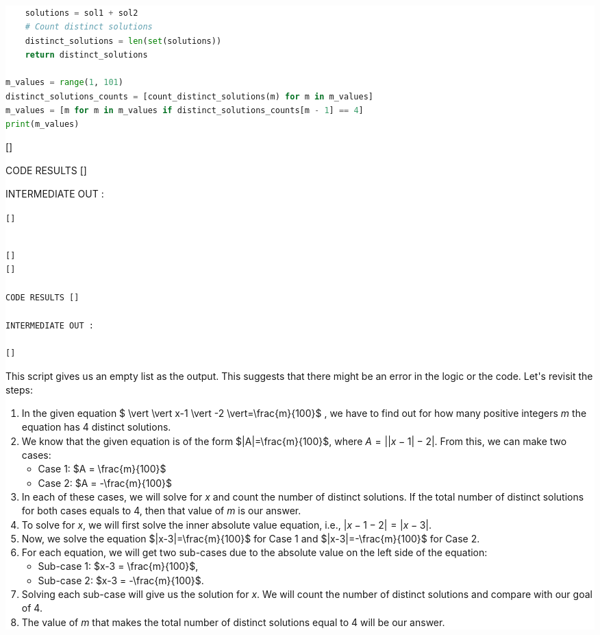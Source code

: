 ```python
    solutions = sol1 + sol2
    # Count distinct solutions
    distinct_solutions = len(set(solutions))
    return distinct_solutions

m_values = range(1, 101)
distinct_solutions_counts = [count_distinct_solutions(m) for m in m_values]
m_values = [m for m in m_values if distinct_solutions_counts[m - 1] == 4]
print(m_values)
```

[]

CODE RESULTS []

INTERMEDIATE OUT :
```output
[]
```
```output

[]
[]

CODE RESULTS []

INTERMEDIATE OUT :

[]
```
This script gives us an empty list as the output. This suggests that there might be an error in the logic or the code. Let's revisit the steps:

1. In the given equation $ \vert \vert x-1 \vert -2 \vert=\frac{m}{100}$ , we have to find out for how many positive integers $m$ the equation has $4$ distinct solutions.
2. We know that the given equation is of the form $|A|=\frac{m}{100}$, where $A=\vert \vert x-1 \vert -2 \vert$. From this, we can make two cases:
   - Case 1: $A = \frac{m}{100}$
   - Case 2: $A = -\frac{m}{100}$
3. In each of these cases, we will solve for $x$ and count the number of distinct solutions. If the total number of distinct solutions for both cases equals to $4$, then that value of $m$ is our answer.
4. To solve for $x$, we will first solve the inner absolute value equation, i.e., $|x-1-2|=|x-3|$.
5. Now, we solve the equation $|x-3|=\frac{m}{100}$ for Case 1 and $|x-3|=-\frac{m}{100}$ for Case 2.
6. For each equation, we will get two sub-cases due to the absolute value on the left side of the equation:
   - Sub-case 1: $x-3 = \frac{m}{100}$,
   - Sub-case 2: $x-3 = -\frac{m}{100}$.
7. Solving each sub-case will give us the solution for $x$. We will count the number of distinct solutions and compare with our goal of $4$.
8. The value of $m$ that makes the total number of distinct solutions equal to $4$ will be our answer.
